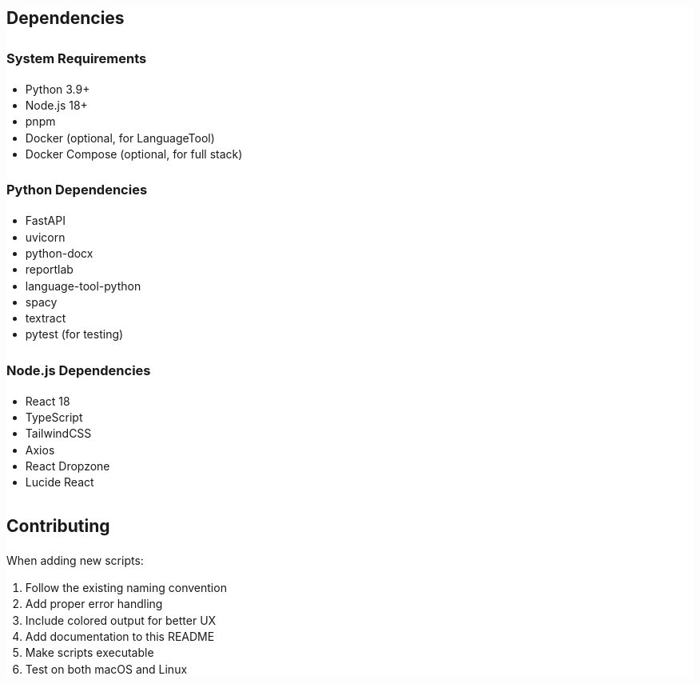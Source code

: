 ## Dependencies

### System Requirements
- Python 3.9+
- Node.js 18+
- pnpm
- Docker (optional, for LanguageTool)
- Docker Compose (optional, for full stack)

### Python Dependencies
- FastAPI
- uvicorn
- python-docx
- reportlab
- language-tool-python
- spacy
- textract
- pytest (for testing)

### Node.js Dependencies
- React 18
- TypeScript
- TailwindCSS
- Axios
- React Dropzone
- Lucide React

## Contributing

When adding new scripts:

1. Follow the existing naming convention
2. Add proper error handling
3. Include colored output for better UX
4. Add documentation to this README
5. Make scripts executable
6. Test on both macOS and Linux
